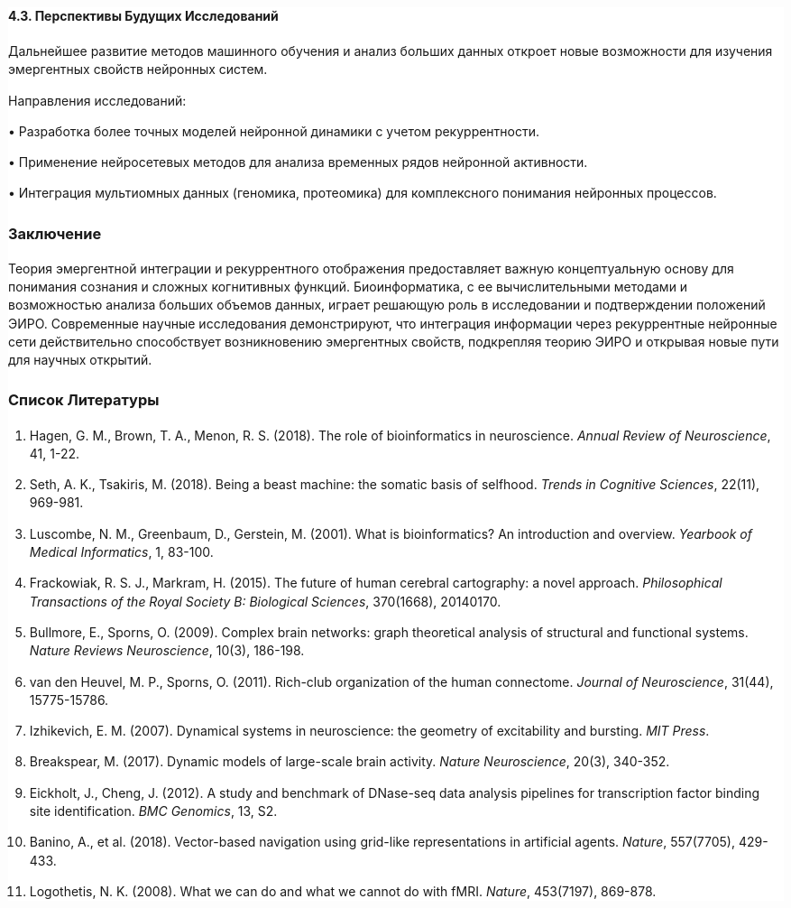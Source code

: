 #### 4.3. Перспективы Будущих Исследований

Дальнейшее развитие методов машинного обучения и анализ больших данных откроет новые возможности для изучения эмергентных свойств нейронных систем.

Направления исследований:

• Разработка более точных моделей нейронной динамики с учетом рекуррентности.

• Применение нейросетевых методов для анализа временных рядов нейронной активности.

• Интеграция мультиомных данных (геномика, протеомика) для комплексного понимания нейронных процессов.

### Заключение

Теория эмергентной интеграции и рекуррентного отображения предоставляет важную концептуальную основу для понимания сознания и сложных когнитивных функций. Биоинформатика, с ее вычислительными методами и возможностью анализа больших объемов данных, играет решающую роль в исследовании и подтверждении положений ЭИРО. Современные научные исследования демонстрируют, что интеграция информации через рекуррентные нейронные сети действительно способствует возникновению эмергентных свойств, подкрепляя теорию ЭИРО и открывая новые пути для научных открытий.

### Список Литературы

1. Hagen, G. M., Brown, T. A.,  Menon, R. S. (2018). The role of bioinformatics in neuroscience. *Annual Review of Neuroscience*, 41, 1-22.

2. Seth, A. K.,  Tsakiris, M. (2018). Being a beast machine: the somatic basis of selfhood. *Trends in Cognitive Sciences*, 22(11), 969-981.

3. Luscombe, N. M., Greenbaum, D.,  Gerstein, M. (2001). What is bioinformatics? An introduction and overview. *Yearbook of Medical Informatics*, 1, 83-100.

4. Frackowiak, R. S. J.,  Markram, H. (2015). The future of human cerebral cartography: a novel approach. *Philosophical Transactions of the Royal Society B: Biological Sciences*, 370(1668), 20140170.

5. Bullmore, E.,  Sporns, O. (2009). Complex brain networks: graph theoretical analysis of structural and functional systems. *Nature Reviews Neuroscience*, 10(3), 186-198.

6. van den Heuvel, M. P.,  Sporns, O. (2011). Rich-club organization of the human connectome. *Journal of Neuroscience*, 31(44), 15775-15786.

7. Izhikevich, E. M. (2007). Dynamical systems in neuroscience: the geometry of excitability and bursting. *MIT Press*.

8. Breakspear, M. (2017). Dynamic models of large-scale brain activity. *Nature Neuroscience*, 20(3), 340-352.

9. Eickholt, J.,  Cheng, J. (2012). A study and benchmark of DNase-seq data analysis pipelines for transcription factor binding site identification. *BMC Genomics*, 13, S2.

10. Banino, A., et al. (2018). Vector-based navigation using grid-like representations in artificial agents. *Nature*, 557(7705), 429-433.

11. Logothetis, N. K. (2008). What we can do and what we cannot do with fMRI. *Nature*, 453(7197), 869-878.
